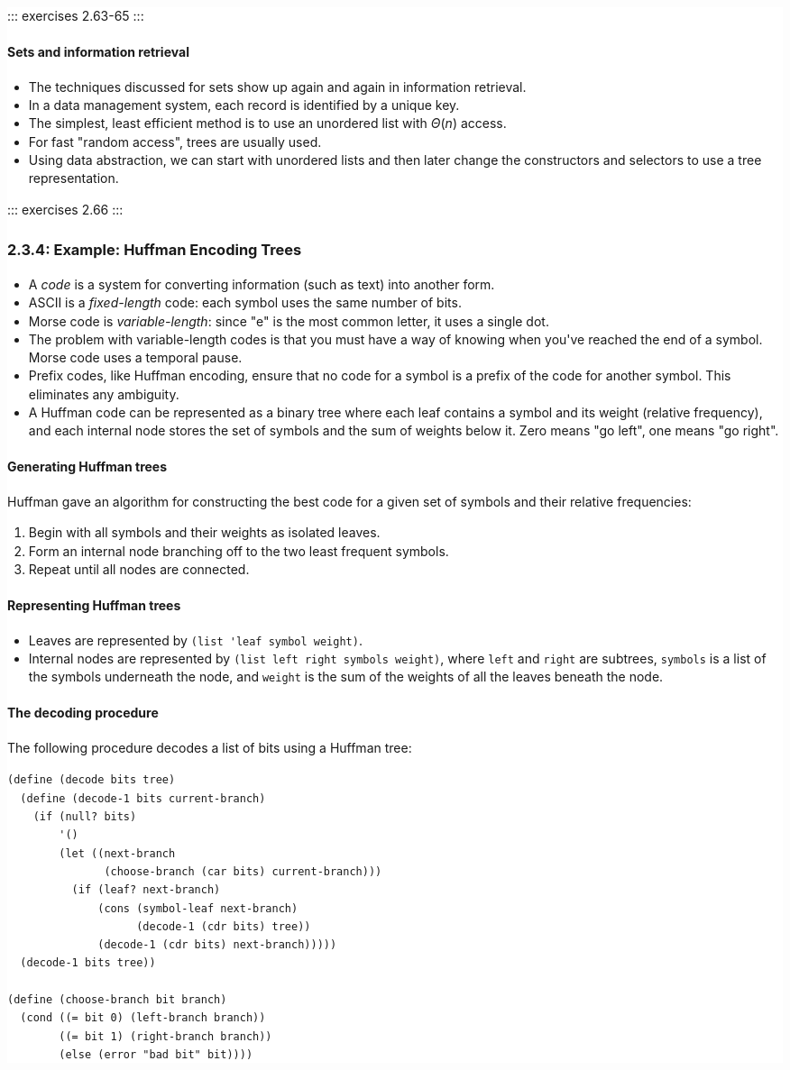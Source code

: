::: exercises
2.63-65
:::

#### Sets and information retrieval

- The techniques discussed for sets show up again and again in information retrieval.
- In a data management system, each record is identified by a unique key.
- The simplest, least efficient method is to use an unordered list with $Θ(n)$ access.
- For fast "random access", trees are usually used.
- Using data abstraction, we can start with unordered lists and then later change the constructors and selectors to use a tree representation.

::: exercises
2.66
:::

### 2.3.4: Example: Huffman Encoding Trees

- A _code_ is a system for converting information (such as text) into another form.
- ASCII is a _fixed-length_ code: each symbol uses the same number of bits.
- Morse code is _variable-length_: since "e" is the most common letter, it uses a single dot.
- The problem with variable-length codes is that you must have a way of knowing when you've reached the end of a symbol. Morse code uses a temporal pause.
- Prefix codes, like Huffman encoding, ensure that no code for a symbol is a prefix of the code for another symbol. This eliminates any ambiguity.
- A Huffman code can be represented as a binary tree where each leaf contains a symbol and its weight (relative frequency), and each internal node stores the set of symbols and the sum of weights below it. Zero means "go left", one means "go right".

#### Generating Huffman trees

Huffman gave an algorithm for constructing the best code for a given set of symbols and their relative frequencies:

1. Begin with all symbols and their weights as isolated leaves.
2. Form an internal node branching off to the two least frequent symbols.
2. Repeat until all nodes are connected.

#### Representing Huffman trees

- Leaves are represented by `(list 'leaf symbol weight)`.
- Internal nodes are represented by  `(list left right symbols weight)`, where `left` and `right` are subtrees, `symbols` is a list of the symbols underneath the node, and `weight` is the sum of the weights of all the leaves beneath the node.

#### The decoding procedure

The following procedure decodes a list of bits using a Huffman tree:

```
(define (decode bits tree)
  (define (decode-1 bits current-branch)
    (if (null? bits)
        '()
        (let ((next-branch
               (choose-branch (car bits) current-branch)))
          (if (leaf? next-branch)
              (cons (symbol-leaf next-branch)
                    (decode-1 (cdr bits) tree))
              (decode-1 (cdr bits) next-branch)))))
  (decode-1 bits tree))

(define (choose-branch bit branch)
  (cond ((= bit 0) (left-branch branch))
        ((= bit 1) (right-branch branch))
        (else (error "bad bit" bit))))
```
